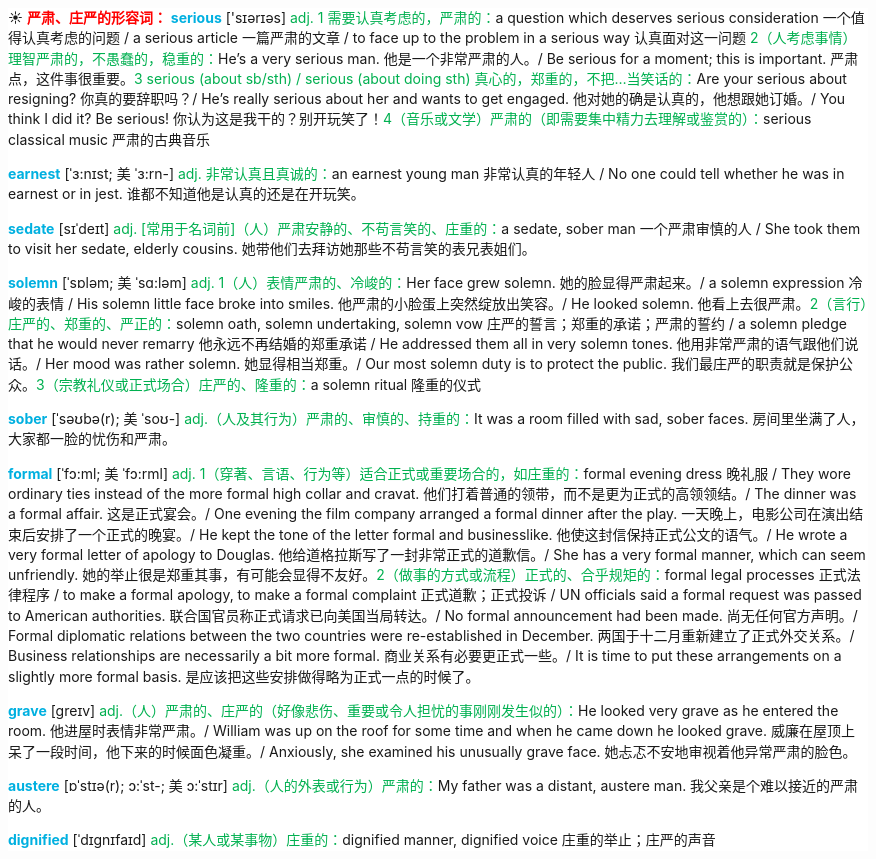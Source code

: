 ☀ <font color="red">**严肃、庄严的形容词：**</font>
<font color="sky blue">**serious**</font> ['sɪərɪəs] 
<font color="#00b050">adj. 1 需要认真考虑的，严肃的：</font>a question which deserves serious consideration 一个值得认真考虑的问题 / a serious article 一篇严肃的文章 / to face up to the problem in a serious way 认真面对这一问题 <font color="#00b050">2（人考虑事情）理智严肃的，不愚蠢的，稳重的：</font>He’s a very serious man. 他是一个非常严肃的人。/ Be serious for a moment; this is important. 严肃点，这件事很重要。<font color="#00b050">3 serious (about sb/sth) / serious (about doing sth) 真心的，郑重的，不把…当笑话的：</font>Are your serious about resigning? 你真的要辞职吗？/ He’s really serious about her and wants to get engaged. 他对她的确是认真的，他想跟她订婚。/ You think I did it? Be serious! 你认为这是我干的？别开玩笑了！<font color="#00b050">4（音乐或文学）严肃的（即需要集中精力去理解或鉴赏的）：</font>serious classical music 严肃的古典音乐
             
<font color="sky blue">**earnest**</font> [ˈɜ:nɪst; 美 ˈɜ:rn-]
<font color="#00b050">adj. 非常认真且真诚的：</font>an earnest young man 非常认真的年轻人 / No one could tell whether he was in earnest or in jest. 谁都不知道他是认真的还是在开玩笑。          

<font color="sky blue">**sedate**</font> [sɪˈdeɪt]
<font color="#00b050">adj. [常用于名词前]（人）严肃安静的、不苟言笑的、庄重的：</font>a sedate, sober man 一个严肃审慎的人 / She took them to visit her sedate, elderly cousins. 她带他们去拜访她那些不苟言笑的表兄表姐们。          

<font color="sky blue">**solemn**</font> [ˈsɒləm; 美 ˈsɑ:ləm]
<font color="#00b050">adj. 1（人）表情严肃的、冷峻的：</font>Her face grew solemn. 她的脸显得严肃起来。/ a solemn expression 冷峻的表情 / His solemn little face broke into smiles. 他严肃的小脸蛋上突然绽放出笑容。/ He looked solemn. 他看上去很严肃。<font color="#00b050">2（言行）庄严的、郑重的、严正的：</font>solemn oath, solemn undertaking, solemn vow 庄严的誓言；郑重的承诺；严肃的誓约 / a solemn pledge that he would never remarry 他永远不再结婚的郑重承诺 / He addressed them all in very solemn tones. 他用非常严肃的语气跟他们说话。/ Her mood was rather solemn. 她显得相当郑重。/ Our most solemn duty is to protect the public. 我们最庄严的职责就是保护公众。<font color="#00b050">3（宗教礼仪或正式场合）庄严的、隆重的：</font>a solemn ritual 隆重的仪式
                           
<font color="sky blue">**sober**</font> [ˈsəʊbə(r); 美 ˈsoʊ-]
<font color="#00b050">adj.（人及其行为）严肃的、审慎的、持重的：</font>It was a room filled with sad, sober faces. 房间里坐满了人，大家都一脸的忧伤和严肃。

<font color="sky blue">**formal**</font> [ˈfɔ:ml; 美 ˈfɔ:rml]
<font color="#00b050">adj. 1（穿著、言语、行为等）适合正式或重要场合的，如庄重的：</font>formal evening dress 晚礼服 / They wore ordinary ties instead of the more formal high collar and cravat. 他们打着普通的领带，而不是更为正式的高领领结。/ The dinner was a formal affair. 这是正式宴会。/ One evening the film company arranged a formal dinner after the play. 一天晚上，电影公司在演出结束后安排了一个正式的晚宴。/ He kept the tone of the letter formal and businesslike. 他使这封信保持正式公文的语气。/ He wrote a very formal letter of apology to Douglas. 他给道格拉斯写了一封非常正式的道歉信。/ She has a very formal manner, which can seem unfriendly. 她的举止很是郑重其事，有可能会显得不友好。<font color="#00b050">2（做事的方式或流程）正式的、合乎规矩的：</font>formal legal processes 正式法律程序 / to make a formal apology, to make a formal complaint 正式道歉；正式投诉 / UN officials said a formal request was passed to American authorities. 联合国官员称正式请求已向美国当局转达。/ No formal announcement had been made. 尚无任何官方声明。/ Formal diplomatic relations between the two countries were re-established in December. 两国于十二月重新建立了正式外交关系。/ Business relationships are necessarily a bit more formal. 商业关系有必要更正式一些。/ It is time to put these arrangements on a slightly more formal basis. 是应该把这些安排做得略为正式一点的时候了。      

<font color="sky blue">**grave**</font> [greɪv]
<font color="#00b050">adj.（人）严肃的、庄严的（好像悲伤、重要或令人担忧的事刚刚发生似的）：</font>He looked very grave as he entered the room. 他进屋时表情非常严肃。/ William was up on the roof for some time and when he came down he looked grave. 威廉在屋顶上呆了一段时间，他下来的时候面色凝重。/ Anxiously, she examined his unusually grave face. 她忐忑不安地审视着他异常严肃的脸色。           

<font color="sky blue">**austere**</font> [ɒˈstɪə(r); ɔ:ˈst-; 美 ɔ:ˈstɪr]
<font color="#00b050">adj.（人的外表或行为）严肃的：</font>My father was a distant, austere man. 我父亲是个难以接近的严肃的人。
           
<font color="sky blue">**dignified**</font> [ˈdɪgnɪfaɪd]
<font color="#00b050">adj.（某人或某事物）庄重的：</font>dignified manner, dignified voice 庄重的举止；庄严的声音
